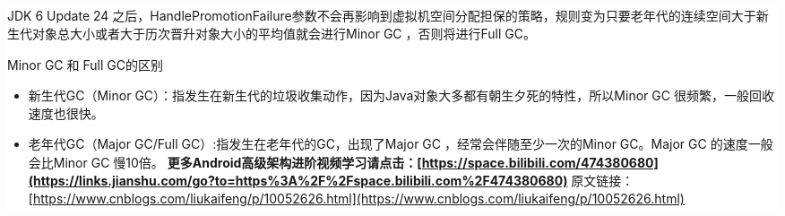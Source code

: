 JDK 6 Update 24 之后，HandlePromotionFailure参数不会再影响到虚拟机空间分配担保的策略，规则变为只要老年代的连续空间大于新生代对象总大小或者大于历次晋升对象大小的平均值就会进行Minor GC ，否则将进行Full GC。

Minor GC 和 Full GC的区别

* 新生代GC（Minor GC）：指发生在新生代的垃圾收集动作，因为Java对象大多都有朝生夕死的特性，所以Minor GC 很频繁，一般回收速度也很快。

* 老年代GC（Major GC/Full GC）:指发生在老年代的GC，出现了Major GC ，经常会伴随至少一次的Minor GC。Major GC 的速度一般会比Minor GC 慢10倍。
**更多Android高级架构进阶视频学习请点击：[https://space.bilibili.com/474380680](https://links.jianshu.com/go?to=https%3A%2F%2Fspace.bilibili.com%2F474380680)**
原文链接：[https://www.cnblogs.com/liukaifeng/p/10052626.html](https://www.cnblogs.com/liukaifeng/p/10052626.html)
